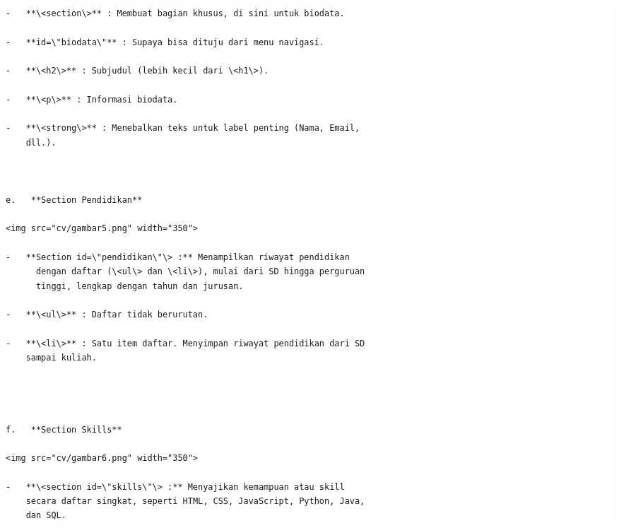     -   **\<section\>** : Membuat bagian khusus, di sini untuk biodata.

    -   **id=\"biodata\"** : Supaya bisa dituju dari menu navigasi.

    -   **\<h2\>** : Subjudul (lebih kecil dari \<h1\>).

    -   **\<p\>** : Informasi biodata.

    -   **\<strong\>** : Menebalkan teks untuk label penting (Nama, Email,
        dll.).



    e.   **Section Pendidikan**

    <img src="cv/gambar5.png" width="350">

    -   **Section id=\"pendidikan\"\> :** Menampilkan riwayat pendidikan
          dengan daftar (\<ul\> dan \<li\>), mulai dari SD hingga perguruan
          tinggi, lengkap dengan tahun dan jurusan.

    -   **\<ul\>** : Daftar tidak berurutan.

    -   **\<li\>** : Satu item daftar. Menyimpan riwayat pendidikan dari SD
        sampai kuliah.




    f.   **Section Skills**

    <img src="cv/gambar6.png" width="350">
    
    -   **\<section id=\"skills\"\> :** Menyajikan kemampuan atau skill
        secara daftar singkat, seperti HTML, CSS, JavaScript, Python, Java,
        dan SQL.

